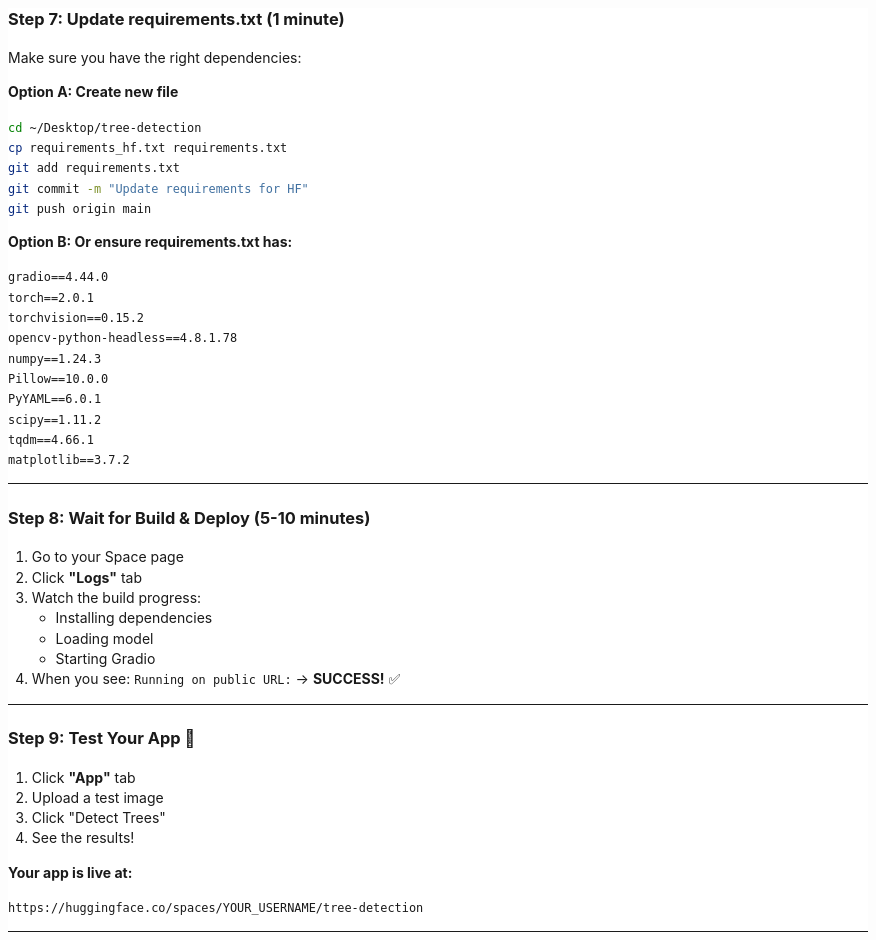 
### **Step 7: Update requirements.txt** (1 minute)

Make sure you have the right dependencies:

**Option A: Create new file**
```bash
cd ~/Desktop/tree-detection
cp requirements_hf.txt requirements.txt
git add requirements.txt
git commit -m "Update requirements for HF"
git push origin main
```

**Option B: Or ensure requirements.txt has:**
```
gradio==4.44.0
torch==2.0.1
torchvision==0.15.2
opencv-python-headless==4.8.1.78
numpy==1.24.3
Pillow==10.0.0
PyYAML==6.0.1
scipy==1.11.2
tqdm==4.66.1
matplotlib==3.7.2
```

---

### **Step 8: Wait for Build & Deploy** (5-10 minutes)

1. Go to your Space page
2. Click **"Logs"** tab
3. Watch the build progress:
   - Installing dependencies
   - Loading model
   - Starting Gradio
4. When you see: `Running on public URL:` → **SUCCESS!** ✅

---

### **Step 9: Test Your App** 🎉

1. Click **"App"** tab
2. Upload a test image
3. Click "Detect Trees"
4. See the results!

**Your app is live at:**
```
https://huggingface.co/spaces/YOUR_USERNAME/tree-detection
```

---
